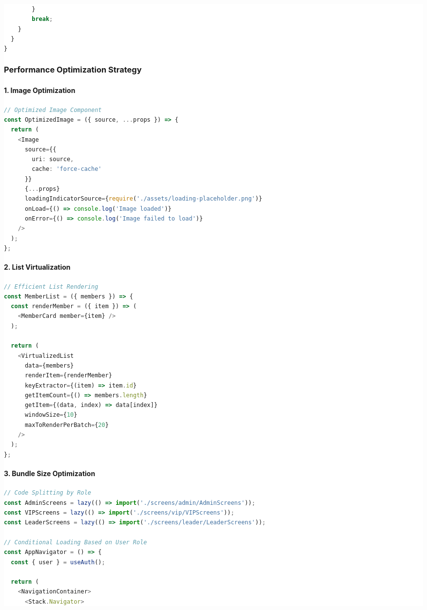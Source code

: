 ```typescript
        }
        break;
    }
  }
}
```

### Performance Optimization Strategy

#### 1. Image Optimization
```typescript
// Optimized Image Component
const OptimizedImage = ({ source, ...props }) => {
  return (
    <Image
      source={{ 
        uri: source,
        cache: 'force-cache' 
      }}
      {...props}
      loadingIndicatorSource={require('./assets/loading-placeholder.png')}
      onLoad={() => console.log('Image loaded')}
      onError={() => console.log('Image failed to load')}
    />
  );
};
```

#### 2. List Virtualization
```typescript
// Efficient List Rendering
const MemberList = ({ members }) => {
  const renderMember = ({ item }) => (
    <MemberCard member={item} />
  );

  return (
    <VirtualizedList
      data={members}
      renderItem={renderMember}
      keyExtractor={(item) => item.id}
      getItemCount={() => members.length}
      getItem={(data, index) => data[index]}
      windowSize={10}
      maxToRenderPerBatch={20}
    />
  );
};
```

#### 3. Bundle Size Optimization
```typescript
// Code Splitting by Role
const AdminScreens = lazy(() => import('./screens/admin/AdminScreens'));
const VIPScreens = lazy(() => import('./screens/vip/VIPScreens'));
const LeaderScreens = lazy(() => import('./screens/leader/LeaderScreens'));

// Conditional Loading Based on User Role
const AppNavigator = () => {
  const { user } = useAuth();
  
  return (
    <NavigationContainer>
      <Stack.Navigator>
```